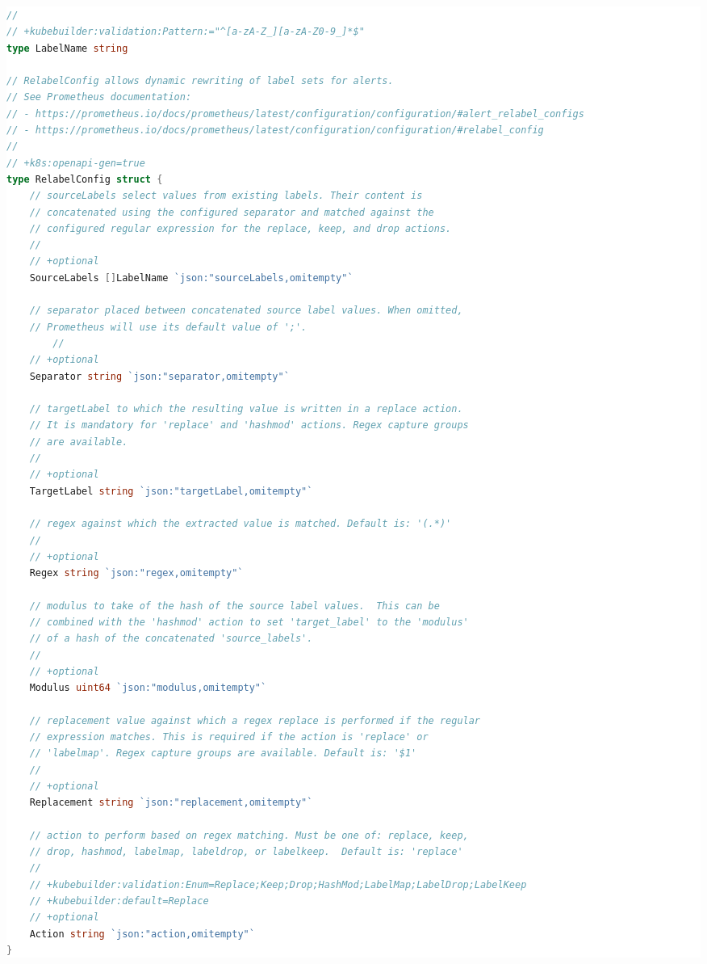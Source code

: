 ```go
//
// +kubebuilder:validation:Pattern:="^[a-zA-Z_][a-zA-Z0-9_]*$"
type LabelName string

// RelabelConfig allows dynamic rewriting of label sets for alerts.
// See Prometheus documentation:
// - https://prometheus.io/docs/prometheus/latest/configuration/configuration/#alert_relabel_configs
// - https://prometheus.io/docs/prometheus/latest/configuration/configuration/#relabel_config
//
// +k8s:openapi-gen=true
type RelabelConfig struct {
	// sourceLabels select values from existing labels. Their content is
	// concatenated using the configured separator and matched against the
	// configured regular expression for the replace, keep, and drop actions.
	//
	// +optional
	SourceLabels []LabelName `json:"sourceLabels,omitempty"`

	// separator placed between concatenated source label values. When omitted,
	// Prometheus will use its default value of ';'.
        //
	// +optional
	Separator string `json:"separator,omitempty"`

	// targetLabel to which the resulting value is written in a replace action.
	// It is mandatory for 'replace' and 'hashmod' actions. Regex capture groups
	// are available.
	//
	// +optional
	TargetLabel string `json:"targetLabel,omitempty"`

	// regex against which the extracted value is matched. Default is: '(.*)'
	//
	// +optional
	Regex string `json:"regex,omitempty"`

	// modulus to take of the hash of the source label values.  This can be
	// combined with the 'hashmod' action to set 'target_label' to the 'modulus'
	// of a hash of the concatenated 'source_labels'.
	//
	// +optional
	Modulus uint64 `json:"modulus,omitempty"`

	// replacement value against which a regex replace is performed if the regular
	// expression matches. This is required if the action is 'replace' or
	// 'labelmap'. Regex capture groups are available. Default is: '$1'
	//
	// +optional
	Replacement string `json:"replacement,omitempty"`

	// action to perform based on regex matching. Must be one of: replace, keep,
	// drop, hashmod, labelmap, labeldrop, or labelkeep.  Default is: 'replace'
	//
	// +kubebuilder:validation:Enum=Replace;Keep;Drop;HashMod;LabelMap;LabelDrop;LabelKeep
	// +kubebuilder:default=Replace
	// +optional
	Action string `json:"action,omitempty"`
}
```


[1]: https://docs.openshift.com/container-platform/4.9/monitoring/configuring-the-monitoring-stack.html#support-considerations_configuring-the-monitoring-stack
[2]: https://www.robustperception.io/using-time-series-as-alert-thresholds